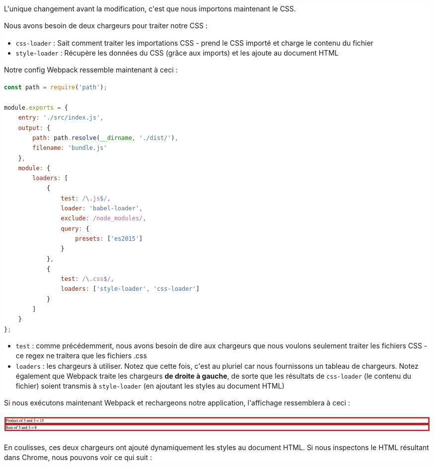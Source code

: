 L'unique changement avant la modification, c'est que nous importons maintenant le CSS.

Nous avons besoin de deux chargeurs pour traiter notre CSS :
* `css-loader` : Sait comment traiter les importations CSS - prend le CSS importé et charge le contenu du fichier
* `style-loader` : Récupère les données du CSS (grâce aux imports) et les ajoute au document HTML

Notre config Webpack ressemble maintenant à ceci :

```javascript
const path = require('path');

module.exports = {
	entry: './src/index.js',
	output: {
		path: path.resolve(__dirname, './dist/'),
		filename: 'bundle.js'
	},
	module: {
		loaders: [
			{
				test: /\.js$/,
				loader: 'babel-loader',
				exclude: /node_modules/,
				query: {
					presets: ['es2015']
				}
			},
			{
				test: /\.css$/,
				loaders: ['style-loader', 'css-loader']
			}
		]
	}
};
```

* `test` : comme précédemment, nous avons besoin de dire aux chargeurs que nous voulons seulement traiter les fichiers CSS - ce regex ne traitera que les fichiers .css
* `loaders` : les chargeurs à utiliser. Notez que cette fois, c'est au pluriel car nous fournissons un tableau de chargeurs. Notez également que Webpack traite les chargeurs **de droite à gauche**, de sorte que les résultats de `css-loader` (le contenu du fichier) soient transmis à `style-loader` (en ajoutant les styles au document HTML)

Si nous exécutons maintenant Webpack et rechargeons notre application, l'affichage ressemblera à ceci :

![Résultat CSS](assets/css_results.png)

En coulisses, ces deux chargeurs ont ajouté dynamiquement les styles au document HTML. Si nous inspectons le HTML résultant dans Chrome, nous pouvons voir ce qui suit :
